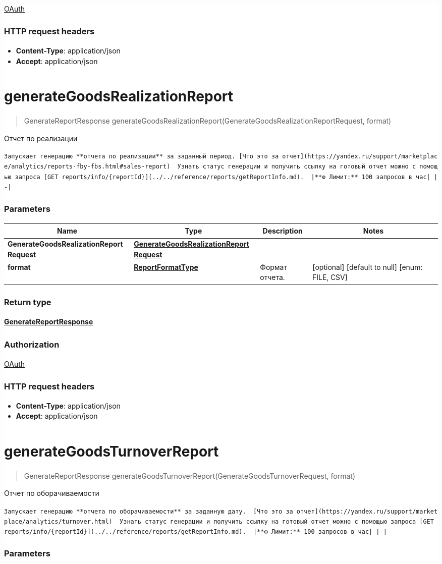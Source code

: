 [OAuth](../README.md#OAuth)

### HTTP request headers

- **Content-Type**: application/json
- **Accept**: application/json

<a name="generateGoodsRealizationReport"></a>
# **generateGoodsRealizationReport**
> GenerateReportResponse generateGoodsRealizationReport(GenerateGoodsRealizationReportRequest, format)

Отчет по реализации

    Запускает генерацию **отчета по реализации** за заданный период. [Что это за отчет](https://yandex.ru/support/marketplace/analytics/reports-fby-fbs.html#sales-report)  Узнать статус генерации и получить ссылку на готовый отчет можно с помощью запроса [GET reports/info/{reportId}](../../reference/reports/getReportInfo.md).  |**⚙️ Лимит:** 100 запросов в час| |-| 

### Parameters

|Name | Type | Description  | Notes |
|------------- | ------------- | ------------- | -------------|
| **GenerateGoodsRealizationReportRequest** | [**GenerateGoodsRealizationReportRequest**](../Models/GenerateGoodsRealizationReportRequest.md)|  | |
| **format** | [**ReportFormatType**](../Models/.md)| Формат отчета. | [optional] [default to null] [enum: FILE, CSV] |

### Return type

[**GenerateReportResponse**](../Models/GenerateReportResponse.md)

### Authorization

[OAuth](../README.md#OAuth)

### HTTP request headers

- **Content-Type**: application/json
- **Accept**: application/json

<a name="generateGoodsTurnoverReport"></a>
# **generateGoodsTurnoverReport**
> GenerateReportResponse generateGoodsTurnoverReport(GenerateGoodsTurnoverRequest, format)

Отчет по оборачиваемости

    Запускает генерацию **отчета по оборачиваемости** за заданную дату.  [Что это за отчет](https://yandex.ru/support/marketplace/analytics/turnover.html)  Узнать статус генерации и получить ссылку на готовый отчет можно с помощью запроса [GET reports/info/{reportId}](../../reference/reports/getReportInfo.md).  |**⚙️ Лимит:** 100 запросов в час| |-| 

### Parameters
